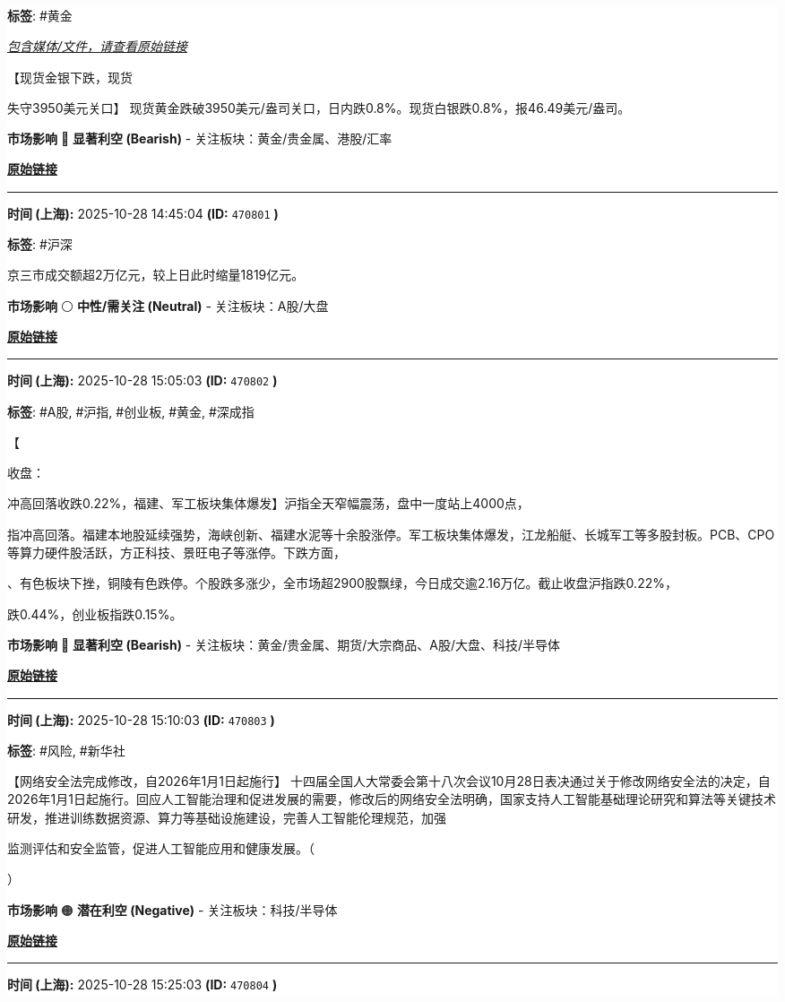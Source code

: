 **标签**: #黄金

*[包含媒体/文件，请查看原始链接](https://t.me/s/FinanceNewsDaily)*

【现货金银下跌，现货

失守3950美元关口】
现货黄金跌破3950美元/盎司关口，日内跌0.8%。现货白银跌0.8%，报46.49美元/盎司。

**市场影响** 🔴 **显著利空 (Bearish)** - 关注板块：黄金/贵金属、港股/汇率

**[原始链接](https://t.me/FinanceNewsDaily/470800)**

---
**时间 (上海):** 2025-10-28 14:45:04 **(ID:** `470801` **)**

**标签**: #沪深

京三市成交额超2万亿元，较上日此时缩量1819亿元。

**市场影响** ⚪ **中性/需关注 (Neutral)** - 关注板块：A股/大盘

**[原始链接](https://t.me/FinanceNewsDaily/470801)**

---
**时间 (上海):** 2025-10-28 15:05:03 **(ID:** `470802` **)**

**标签**: #A股, #沪指, #创业板, #黄金, #深成指

【

收盘：

冲高回落收跌0.22%，福建、军工板块集体爆发】沪指全天窄幅震荡，盘中一度站上4000点，

指冲高回落。福建本地股延续强势，海峡创新、福建水泥等十余股涨停。军工板块集体爆发，江龙船艇、长城军工等多股封板。PCB、CPO等算力硬件股活跃，方正科技、景旺电子等涨停。下跌方面，

、有色板块下挫，铜陵有色跌停。个股跌多涨少，全市场超2900股飘绿，今日成交逾2.16万亿。截止收盘沪指跌0.22%，

跌0.44%，创业板指跌0.15%。

**市场影响** 🔴 **显著利空 (Bearish)** - 关注板块：黄金/贵金属、期货/大宗商品、A股/大盘、科技/半导体

**[原始链接](https://t.me/FinanceNewsDaily/470802)**

---
**时间 (上海):** 2025-10-28 15:10:03 **(ID:** `470803` **)**

**标签**: #风险, #新华社

【网络安全法完成修改，自2026年1月1日起施行】
十四届全国人大常委会第十八次会议10月28日表决通过关于修改网络安全法的决定，自2026年1月1日起施行。回应人工智能治理和促进发展的需要，修改后的网络安全法明确，国家支持人工智能基础理论研究和算法等关键技术研发，推进训练数据资源、算力等基础设施建设，完善人工智能伦理规范，加强

监测评估和安全监管，促进人工智能应用和健康发展。（

）

**市场影响** 🟠 **潜在利空 (Negative)** - 关注板块：科技/半导体

**[原始链接](https://t.me/FinanceNewsDaily/470803)**

---
**时间 (上海):** 2025-10-28 15:25:03 **(ID:** `470804` **)**
